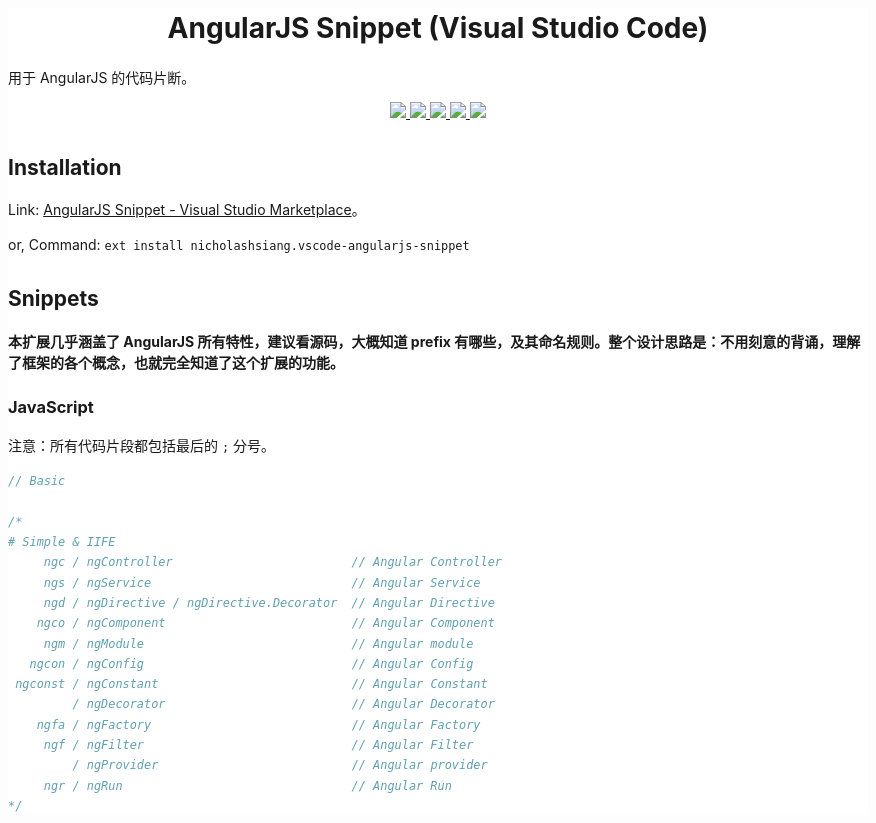 <p>
  <h1 align="center">AngularJS Snippet (Visual Studio Code)</h1>
</p>

用于 AngularJS 的代码片断。

<p align="center">
  <a href="https://github.com/xianghongai/vscode-angularjs-snippet">
    <img src="https://img.shields.io/github/repo-size/xianghongai/vscode-angularjs-snippet?style=plastic&color=4ac51c">
  </a>
  <a href="https://marketplace.visualstudio.com/items?itemName=nicholashsiang.vscode-angularjs-snippet">
    <img src="https://vsmarketplacebadge.apphb.com/version-short/nicholashsiang.vscode-angularjs-snippet.svg?style=plastic&color=c3002f">
  </a>
  <a href="https://marketplace.visualstudio.com/items?itemName=nicholashsiang.vscode-angularjs-snippet">
    <img src="https://vsmarketplacebadge.apphb.com/installs-short/nicholashsiang.vscode-angularjs-snippet.svg?style=plastic&color=4ac51c">
  </a>
  <a href="https://marketplace.visualstudio.com/items?itemName=nicholashsiang.vscode-angularjs-snippet">
    <img src="https://vsmarketplacebadge.apphb.com/rating-short/nicholashsiang.vscode-angularjs-snippet.svg?style=plastic&color=4ac51c">
  </a>
  <a href="https://marketplace.visualstudio.com/items?itemName=nicholashsiang.vscode-angularjs-snippet">
    <img src="https://img.shields.io/github/license/xianghongai/vscode-angularjs-snippet?maxAge=2592000&style=plastic&color=4ac51c">
  </a>
</p>

## Installation

Link: [AngularJS Snippet - Visual Studio Marketplace](https://marketplace.visualstudio.com/items?itemName=NicholasHsiang.vscode-angularjs-snippet)。

or, Command: `ext install nicholashsiang.vscode-angularjs-snippet`

## Snippets

**本扩展几乎涵盖了 AngularJS 所有特性，建议看源码，大概知道 prefix 有哪些，及其命名规则。整个设计思路是：不用刻意的背诵，理解了框架的各个概念，也就完全知道了这个扩展的功能。**

### JavaScript

注意：所有代码片段都包括最后的 `;` 分号。

```javascript
// Basic

/*
# Simple & IIFE
     ngc / ngController                         // Angular Controller
     ngs / ngService                            // Angular Service
     ngd / ngDirective / ngDirective.Decorator  // Angular Directive
    ngco / ngComponent                          // Angular Component
     ngm / ngModule                             // Angular module
   ngcon / ngConfig                             // Angular Config
 ngconst / ngConstant                           // Angular Constant
         / ngDecorator                          // Angular Decorator
    ngfa / ngFactory                            // Angular Factory
     ngf / ngFilter                             // Angular Filter
         / ngProvider                           // Angular provider
     ngr / ngRun                                // Angular Run
*/
```
